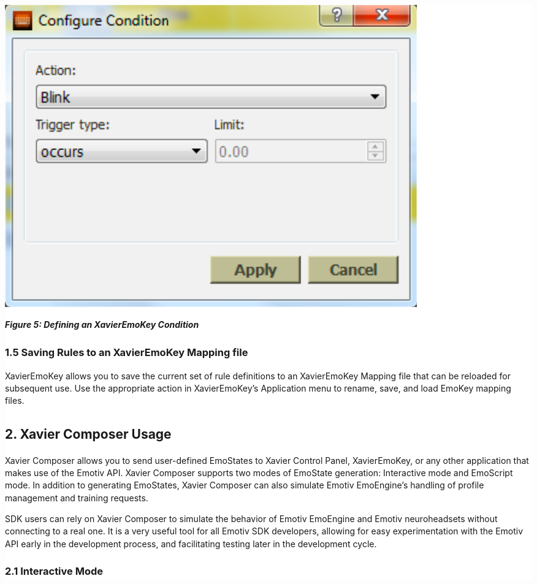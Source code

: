 ![](images/Figure5.png)

***Figure 5: Defining an XavierEmoKey Condition***

### <a name="1.5"></a> 1.5 Saving Rules to an XavierEmoKey Mapping file

XavierEmoKey allows you to save the current set of rule definitions to an XavierEmoKey Mapping file that can be reloaded for subsequent use. Use the appropriate action in XavierEmoKey’s Application menu to rename, save, and load EmoKey mapping files.

## <a name="2"></a> 2. Xavier Composer Usage

Xavier Composer allows you to send user-defined EmoStates to Xavier Control Panel, XavierEmoKey, or any other application that makes use of the Emotiv API. Xavier Composer supports two modes of EmoState generation: Interactive mode and EmoScript mode. In addition to generating EmoStates, Xavier Composer can also simulate Emotiv EmoEngine’s handling of profile management and training requests.

SDK users can rely on Xavier Composer to simulate the behavior of Emotiv EmoEngine and Emotiv neuroheadsets without connecting to a real one. It is a very useful tool for all Emotiv SDK developers, allowing for easy experimentation with the Emotiv API early in the development process, and facilitating testing later in the development cycle.

### <a name="2.1"></a> 2.1 Interactive Mode
